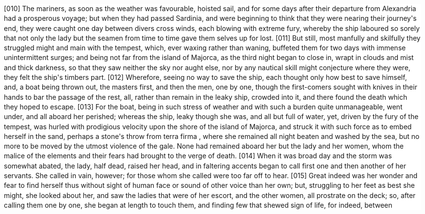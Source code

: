    [010]
  </a>
  The mariners, as soon as the weather was
 favourable, hoisted sail, and for some days after their departure from
 Alexandria had a prosperous voyage; but when they had passed
 Sardinia, and were beginning to think that they were nearing their
 journey's end, they were caught one day between divers cross winds,
 each blowing with extreme fury, whereby the ship laboured so sorely
 that not only the lady but the seamen from time to time gave them
  selves
 up for lost.
  <a name="p02070011">
   [011]
  </a>
  But still, most manfully and skilfully they
 struggled might and main with the tempest, which, ever waxing
 rather than waning, buffeted them for two days with immense unintermittent
 surges; and being not far from the island of Majorca, as
 the third night began to close in, wrapt in clouds and mist and thick
 darkness, so that they saw neither the sky nor aught else, nor by any
 nautical skill might conjecture where they were, they felt the ship's
 timbers part.
  <a name="p02070012">
   [012]
  </a>
  Wherefore, seeing no way to save the ship, each thought
 only how best to save himself, and, a boat being thrown out, the
 masters first, and then the men, one by one, though the first-comers
 sought with knives in their hands to bar the passage of the rest, all,
 rather than remain in the leaky ship, crowded into it, and there
 found the death which they hoped to escape.
  <a name="p02070013">
   [013]
  </a>
  For the boat, being in
 such stress of weather and with such a burden quite unmanageable,
 went under, and all aboard her perished; whereas the ship, leaky
 though she was, and all but full of water, yet, driven by the fury of
 the tempest, was hurled with prodigious velocity upon the shore of
 the island of Majorca, and struck it with such force as to embed
 herself in the sand, perhaps a stone's throw from
  terra firma
  , where
 she remained all night beaten and washed by the sea, but no more
 to be moved by the utmost violence of the gale. None had remained
 aboard her but the lady and her women, whom the malice of
 the elements and their fears had brought to the verge of death.
  <a name="p02070014">
   [014]
  </a>
  When it was broad day and the storm was somewhat abated, the
 lady, half dead, raised her head, and in faltering accents began to call
 first one and then another of her servants. She called in vain, however;
 for those whom she called were too far off to hear.
  <a name="p02070015">
   [015]
  </a>
  Great
 indeed was her wonder and fear to find herself thus without sight of
 human face or sound of other voice than her own; but, struggling
 to her feet as best she might, she looked about her, and saw the ladies
 that were of her escort, and the other women, all prostrate on the
 deck; so, after calling them one by one, she began at length to touch
 them, and finding few that shewed sign of life, for indeed, between